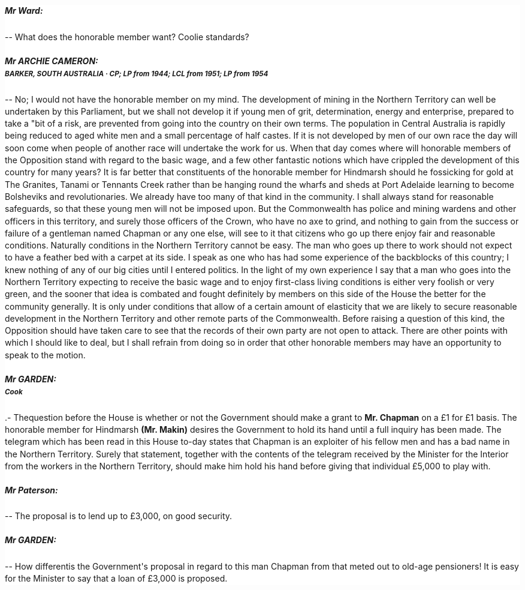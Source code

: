 ##### Mr Ward:

-- What does the honorable member want? Coolie standards? 

##### Mr ARCHIE CAMERON:<br><small class="text-muted">BARKER, SOUTH AUSTRALIA &middot; CP; LP from 1944; LCL from 1951; LP from 1954</small>

-- No; I would not have the honorable member on my mind. The development of mining in the Northern Territory can well be undertaken by this Parliament, but we shall not develop it if young men of grit, determination, energy and enterprise, prepared to take a "bit of a risk, are prevented from going into the country on their own terms. The population in Central Australia is rapidly  being  reduced to aged white men and a small percentage of half castes. If it is not developed by men of our own race the day will soon come when people of another race will undertake the work for us. When that day comes where will honorable members of the Opposition stand with regard to the basic wage, and a few other fantastic notions which have crippled the development of this country for many years? It is far better that constituents of the honorable member for Hindmarsh should he fossicking for gold at The Granites, Tanami or Tennants Creek rather than be hanging round the wharfs and sheds at Port Adelaide learning to become Bolsheviks and revolutionaries. We already have too many of that kind in the community. I shall always stand for reasonable safeguards, so that these young men will not be imposed upon. But the Commonwealth has police and mining wardens and other officers in this territory, and surely those officers of the Crown, who have no axe to grind, and nothing to gain from the success or failure of a gentleman named Chapman or any one else, will see to it that citizens who go up there enjoy  fair and reasonable conditions. Naturally conditions in the Northern Territory cannot be easy. The man who goes up there to work should not expect to have a feather bed with a carpet at its side. I speak as one who has had some experience of the backblocks of this country; I knew nothing of any of our big cities until I entered politics. In the light of my own experience I say that a man who goes into the Northern Territory expecting to receive the basic wage and to enjoy first-class living conditions is either very foolish or very green, and the sooner that idea is combated and fought definitely by members on this side of the House the better for the community generally. It is only under conditions that allow of a certain amount of elasticity that we are likely to secure reasonable development in the Northern Territory and other remote parts of the Commonwealth. Before raising a question of this kind, the Opposition should have taken care to see that the records of their own party are not open to attack. There are other points with which I should like to deal, but I shall refrain from doing so in order that other honorable members may have an opportunity to speak to the motion. 

##### Mr GARDEN:<br><small class="text-muted">Cook</small>

.- Thequestion before the House is whether or not the Government should make a grant to  **Mr. Chapman**  on a £1 for £1 basis. The honorable member for Hindmarsh  **(Mr. Makin)**  desires the Government to hold its hand until a full inquiry has been made. The telegram which has been read in this House to-day states that Chapman is an exploiter of his fellow men and has a bad name in the Northern Territory. Surely that statement, together with the contents of the telegram received by the Minister for the Interior from the workers in the Northern Territory, should make him hold his hand before giving that individual £5,000 to play with. 

##### Mr Paterson:

--  The proposal is to lend up to £3,000, on good security. 

##### Mr GARDEN:

-- How differentis the Government's proposal in regard to this man Chapman from that meted out to old-age pensioners! It is easy for the Minister to say that a loan of £3,000 is proposed. 
